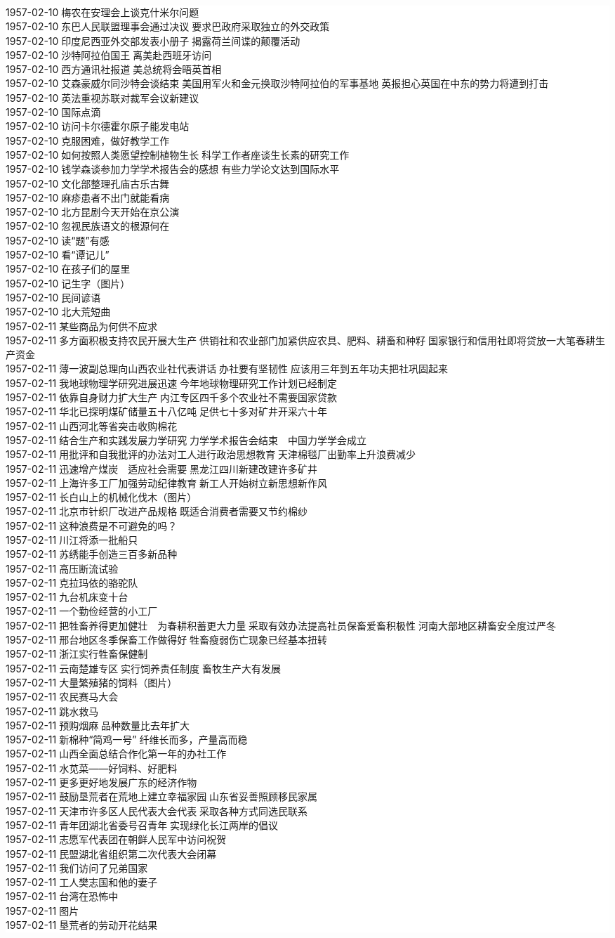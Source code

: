 1957-02-10 梅农在安理会上谈克什米尔问题  
1957-02-10 东巴人民联盟理事会通过决议  要求巴政府采取独立的外交政策  
1957-02-10 印度尼西亚外交部发表小册子  揭露荷兰间谍的颠覆活动  
1957-02-10 沙特阿拉伯国王  离美赴西班牙访问  
1957-02-10 西方通讯社报道  美总统将会晤英首相  
1957-02-10 艾森豪威尔同沙特会谈结束  美国用军火和金元换取沙特阿拉伯的军事基地  英报担心英国在中东的势力将遭到打击  
1957-02-10 英法重视苏联对裁军会议新建议  
1957-02-10 国际点滴  
1957-02-10 访问卡尔德霍尔原子能发电站  
1957-02-10 克服困难，做好教学工作  
1957-02-10 如何按照人类愿望控制植物生长  科学工作者座谈生长素的研究工作  
1957-02-10 钱学森谈参加力学学术报告会的感想  有些力学论文达到国际水平  
1957-02-10 文化部整理孔庙古乐古舞  
1957-02-10 麻疹患者不出门就能看病  
1957-02-10 北方昆剧今天开始在京公演  
1957-02-10 忽视民族语文的根源何在  
1957-02-10 读“题”有感  
1957-02-10 看“谭记儿”  
1957-02-10 在孩子们的屋里  
1957-02-10 记生字（图片）  
1957-02-10 民间谚语  
1957-02-10 北大荒短曲  
1957-02-11 某些商品为何供不应求  
1957-02-11 多方面积极支持农民开展大生产  供销社和农业部门加紧供应农具、肥料、耕畜和种籽  国家银行和信用社即将贷放一大笔春耕生产资金  
1957-02-11 薄一波副总理向山西农业社代表讲话  办社要有坚韧性  应该用三年到五年功夫把社巩固起来  
1957-02-11 我地球物理学研究进展迅速  今年地球物理研究工作计划已经制定  
1957-02-11 依靠自身财力扩大生产  内江专区四千多个农业社不需要国家贷款  
1957-02-11 华北已探明煤矿储量五十八亿吨  足供七十多对矿井开采六十年  
1957-02-11 山西河北等省突击收购棉花  
1957-02-11 结合生产和实践发展力学研究  力学学术报告会结束　中国力学学会成立  
1957-02-11 用批评和自我批评的办法对工人进行政治思想教育  天津棉毯厂出勤率上升浪费减少  
1957-02-11 迅速增产煤炭　适应社会需要  黑龙江四川新建改建许多矿井  
1957-02-11 上海许多工厂加强劳动纪律教育  新工人开始树立新思想新作风  
1957-02-11 长白山上的机械化伐木（图片）  
1957-02-11 北京市针织厂改进产品规格  既适合消费者需要又节约棉纱  
1957-02-11 这种浪费是不可避免的吗？  
1957-02-11 川江将添一批船只  
1957-02-11 苏绣能手创造三百多新品种  
1957-02-11 高压断流试验  
1957-02-11 克拉玛依的骆驼队  
1957-02-11 九台机床变十台  
1957-02-11 一个勤俭经营的小工厂  
1957-02-11 把牲畜养得更加健壮　为春耕积蓄更大力量  采取有效办法提高社员保畜爱畜积极性  河南大部地区耕畜安全度过严冬  
1957-02-11 邢台地区冬季保畜工作做得好  牲畜瘦弱伤亡现象已经基本扭转  
1957-02-11 浙江实行牲畜保健制  
1957-02-11 云南楚雄专区  实行饲养责任制度  畜牧生产大有发展  
1957-02-11 大量繁殖猪的饲料（图片）  
1957-02-11 农民赛马大会  
1957-02-11 跳水救马  
1957-02-11 预购烟麻  品种数量比去年扩大  
1957-02-11 新棉种“简鸡一号”  纤维长而多，产量高而稳  
1957-02-11 山西全面总结合作化第一年的办社工作  
1957-02-11 水苋菜——好饲料、好肥料  
1957-02-11 更多更好地发展广东的经济作物  
1957-02-11 鼓励垦荒者在荒地上建立幸福家园  山东省妥善照顾移民家属  
1957-02-11 天津市许多区人民代表大会代表  采取各种方式同选民联系  
1957-02-11 青年团湖北省委号召青年  实现绿化长江两岸的倡议  
1957-02-11 志愿军代表团在朝鲜人民军中访问祝贺  
1957-02-11 民盟湖北省组织第二次代表大会闭幕  
1957-02-11 我们访问了兄弟国家  
1957-02-11 工人樊志国和他的妻子  
1957-02-11 台湾在恐怖中  
1957-02-11 图片  
1957-02-11 垦荒者的劳动开花结果  